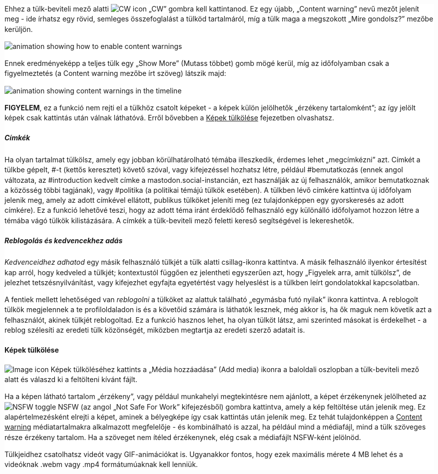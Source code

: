 Ehhez a tülk-beviteli mező alatti ![CW icon](screenshots/compose-cw.png) „CW” gombra kell kattintanod. Ez egy újabb, „Content warning” nevű mezőt jelenít meg - ide írhatsz egy rövid, semleges összefoglalást a tülköd tartalmáról, míg a tülk maga a megszokott „Mire gondolsz?” mezőbe kerüljön.

![animation showing how to enable content warnings](screenshots/content-warning.gif)

Ennek eredményeképp a teljes tülk egy „Show More” (Mutass többet) gomb mögé kerül, míg az időfolyamban csak a figyelmeztetés (a Content warning mezőbe írt szöveg) látszik majd:

![animation showing content warnings in the timeline](screenshots/cw-toot.gif)

**FIGYELEM**, ez a funkció nem rejti el a tülkhöz csatolt képeket - a képek külön jelölhetők „érzékeny tartalomként”; az így jelölt képek csak kattintás után válnak láthatóvá. Erről bővebben a [Képek tülkölése](User-guide_HUN.md#képek-tülkölése) fejezetben olvashatsz.

##### Címkék

Ha olyan tartalmat tülkölsz, amely egy jobban körülhatárolható témába illeszkedik, érdemes lehet „megcímkézni” azt. Címkét a tülkbe gépelt, #-t (kettős keresztet) követő szóval, vagy kifejezéssel hozhatsz létre, például #bemutatkozás (ennek angol változata, az #introduction kedvelt címke a mastodon.social-instancián, ezt használják az új felhasználók, amikor bemutatkoznak a közösség többi tagjának), vagy #politika (a politikai témájú tülkök esetében). A tülkben lévő címkére kattintva új időfolyam jelenik meg, amely az adott címkével ellátott, publikus tülköket jeleníti meg (ez tulajdonképpen egy gyorskeresés az adott címkére). Ez a funkció lehetővé teszi, hogy az adott téma iránt érdeklődő felhasználó egy különálló időfolyamot hozzon létre a témába vágó tülkök kilistázására. A címkék a tülk-beviteli mező feletti kereső segítségével is lekereshetők.


##### Reblogolás és kedvencekhez adás

*Kedvenceidhez adhatod* egy másik felhasználó tülkjét a tülk alatti csillag-ikonra kattintva. A másik felhasználó ilyenkor értesítést kap arról, hogy kedveled a tülkjét; kontextustól függően ez jelentheti egyszerűen azt, hogy „Figyelek arra, amit tülkölsz”, de jelezhet tetszésnyilvánítást, vagy kifejezhet egyfajta egyetértést vagy helyeslést is a tülkben leírt gondolatokkal kapcsolatban.

A fentiek mellett lehetőséged van *reblogolni* a tülköket az alattuk található „egymásba futó nyilak” ikonra kattintva. A reblogolt tülkök megjelennek a te profiloldaladon is és a követőid számára is láthatók lesznek, még akkor is, ha ők maguk nem követik azt a felhasználót, akinek tülkjét reblogoltad. Ez a funkció hasznos lehet, ha olyan tülköt látsz, ami szerinted másokat is érdekelhet - a reblog szélesíti az eredeti tülk közönségét, miközben megtartja az eredeti szerző adatait is. 

#### Képek tülkölése

![Image icon](screenshots/compose-media.png) Képek tülköléséhez kattints a „Média hozzáadása” (Add media) ikonra a baloldali oszlopban a tülk-beviteli mező alatt és válaszd ki a feltölteni kívánt fájlt.

Ha a képen látható tartalom „érzékeny”, vagy például munkahelyi megtekintésre nem ajánlott, a képet érzékenynek jelölheted az ![NSFW toggle](screenshots/compose-nsfw.png) NSFW (az angol „Not Safe For Work” kifejezésből) gombra kattintva, amely a kép feltöltése után jelenik meg. Ez alapértelmezésként elrejti a képet, aminek a bélyegképe így csak kattintás után jelenik meg. Ez tehát tulajdonképpen a [Content warning](User-guide_HUN.md#content-warnings---figyelmeztetés-szenzitív-tartalmakra) médiatartalmakra alkalmazott megfelelője - és kombinálható is azzal, ha például mind a médiafájl, mind a tülk szöveges része érzékeny tartalom. Ha a szöveget nem ítéled érzékenynek, elég csak a médiafájlt NSFW-ként jelölnöd.

Tülkjeidhez csatolhatsz videót vagy GIF-animációkat is. Ugyanakkor fontos, hogy ezek maximális mérete 4 MB lehet és a videóknak .webm vagy .mp4 formátumúaknak kell lenniük.
